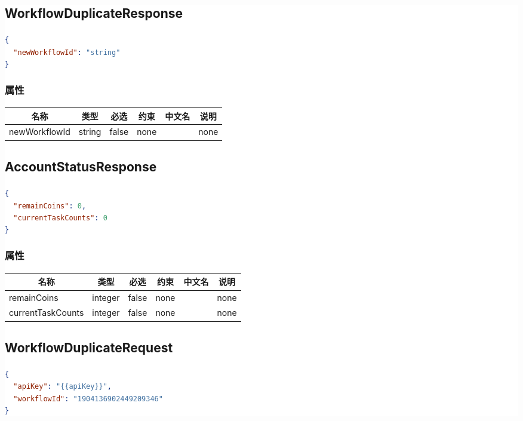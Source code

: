 <h2 id="tocS_WorkflowDuplicateResponse">WorkflowDuplicateResponse</h2>

<a id="schemaworkflowduplicateresponse"></a>
<a id="schema_WorkflowDuplicateResponse"></a>
<a id="tocSworkflowduplicateresponse"></a>
<a id="tocsworkflowduplicateresponse"></a>

```json
{
  "newWorkflowId": "string"
}

```

### 属性

|名称|类型|必选|约束|中文名|说明|
|---|---|---|---|---|---|
|newWorkflowId|string|false|none||none|

<h2 id="tocS_AccountStatusResponse">AccountStatusResponse</h2>

<a id="schemaaccountstatusresponse"></a>
<a id="schema_AccountStatusResponse"></a>
<a id="tocSaccountstatusresponse"></a>
<a id="tocsaccountstatusresponse"></a>

```json
{
  "remainCoins": 0,
  "currentTaskCounts": 0
}

```

### 属性

|名称|类型|必选|约束|中文名|说明|
|---|---|---|---|---|---|
|remainCoins|integer|false|none||none|
|currentTaskCounts|integer|false|none||none|

<h2 id="tocS_WorkflowDuplicateRequest">WorkflowDuplicateRequest</h2>

<a id="schemaworkflowduplicaterequest"></a>
<a id="schema_WorkflowDuplicateRequest"></a>
<a id="tocSworkflowduplicaterequest"></a>
<a id="tocsworkflowduplicaterequest"></a>

```json
{
  "apiKey": "{{apiKey}}",
  "workflowId": "1904136902449209346"
}

```

